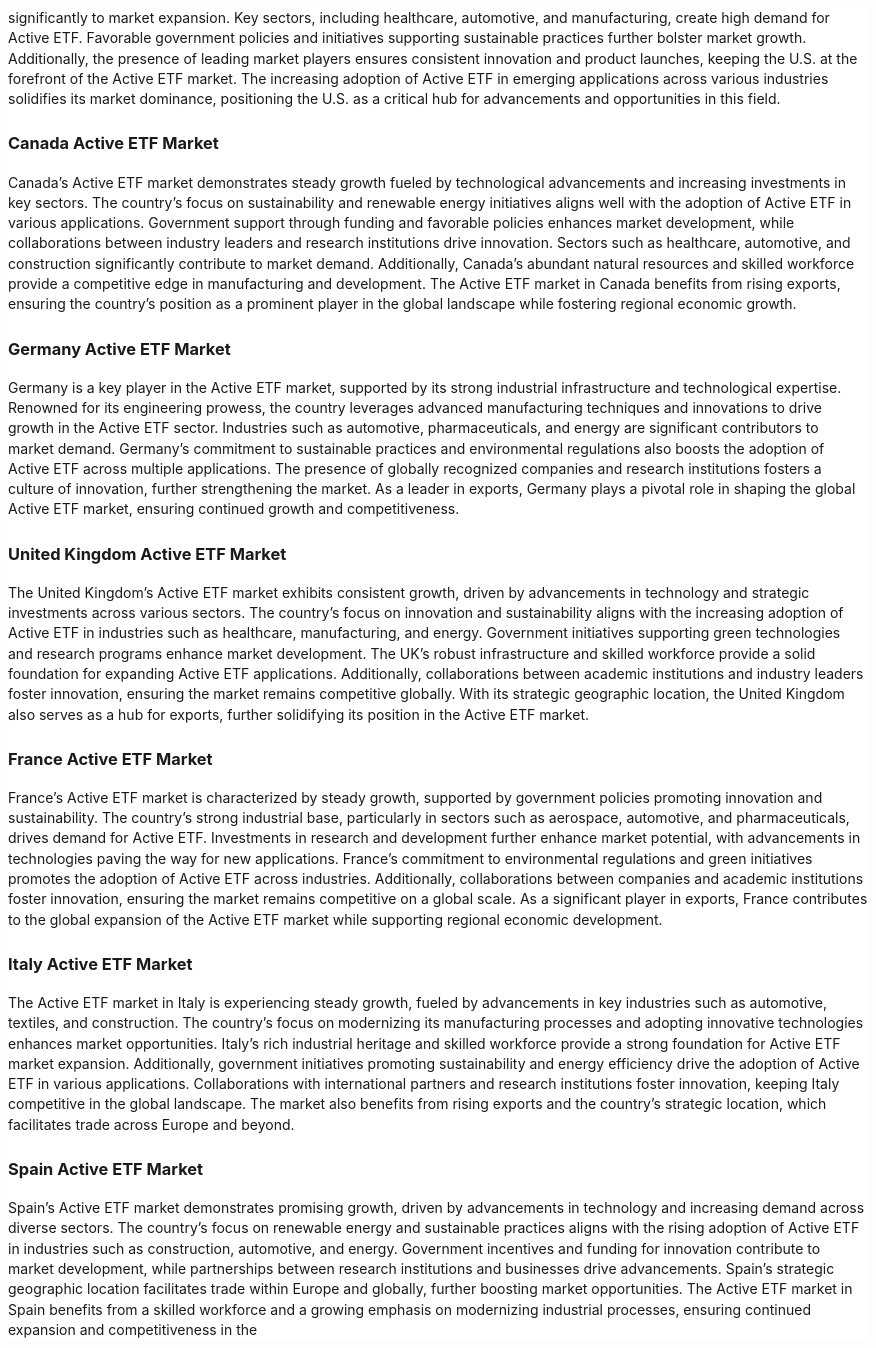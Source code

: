 significantly to market expansion. Key sectors, including healthcare, automotive, and manufacturing, create high demand for Active ETF. Favorable government policies and initiatives supporting sustainable practices further bolster market growth. Additionally, the presence of leading market players ensures consistent innovation and product launches, keeping the U.S. at the forefront of the Active ETF market. The increasing adoption of Active ETF in emerging applications across various industries solidifies its market dominance, positioning the U.S. as a critical hub for advancements and opportunities in this field.</p><h3>Canada Active ETF Market</h3><p>Canada&rsquo;s Active ETF market demonstrates steady growth fueled by technological advancements and increasing investments in key sectors. The country&rsquo;s focus on sustainability and renewable energy initiatives aligns well with the adoption of Active ETF in various applications. Government support through funding and favorable policies enhances market development, while collaborations between industry leaders and research institutions drive innovation. Sectors such as healthcare, automotive, and construction significantly contribute to market demand. Additionally, Canada&rsquo;s abundant natural resources and skilled workforce provide a competitive edge in manufacturing and development. The Active ETF market in Canada benefits from rising exports, ensuring the country&rsquo;s position as a prominent player in the global landscape while fostering regional economic growth.</p><h3>Germany Active ETF Market</h3><p>Germany is a key player in the Active ETF market, supported by its strong industrial infrastructure and technological expertise. Renowned for its engineering prowess, the country leverages advanced manufacturing techniques and innovations to drive growth in the Active ETF sector. Industries such as automotive, pharmaceuticals, and energy are significant contributors to market demand. Germany&rsquo;s commitment to sustainable practices and environmental regulations also boosts the adoption of Active ETF across multiple applications. The presence of globally recognized companies and research institutions fosters a culture of innovation, further strengthening the market. As a leader in exports, Germany plays a pivotal role in shaping the global Active ETF market, ensuring continued growth and competitiveness.</p><h3>United Kingdom Active ETF Market</h3><p>The United Kingdom&rsquo;s Active ETF market exhibits consistent growth, driven by advancements in technology and strategic investments across various sectors. The country&rsquo;s focus on innovation and sustainability aligns with the increasing adoption of Active ETF in industries such as healthcare, manufacturing, and energy. Government initiatives supporting green technologies and research programs enhance market development. The UK&rsquo;s robust infrastructure and skilled workforce provide a solid foundation for expanding Active ETF applications. Additionally, collaborations between academic institutions and industry leaders foster innovation, ensuring the market remains competitive globally. With its strategic geographic location, the United Kingdom also serves as a hub for exports, further solidifying its position in the Active ETF market.</p><h3>France Active ETF Market</h3><p>France&rsquo;s Active ETF market is characterized by steady growth, supported by government policies promoting innovation and sustainability. The country&rsquo;s strong industrial base, particularly in sectors such as aerospace, automotive, and pharmaceuticals, drives demand for Active ETF. Investments in research and development further enhance market potential, with advancements in technologies paving the way for new applications. France&rsquo;s commitment to environmental regulations and green initiatives promotes the adoption of Active ETF across industries. Additionally, collaborations between companies and academic institutions foster innovation, ensuring the market remains competitive on a global scale. As a significant player in exports, France contributes to the global expansion of the Active ETF market while supporting regional economic development.</p><h3>Italy Active ETF Market</h3><p>The Active ETF market in Italy is experiencing steady growth, fueled by advancements in key industries such as automotive, textiles, and construction. The country&rsquo;s focus on modernizing its manufacturing processes and adopting innovative technologies enhances market opportunities. Italy&rsquo;s rich industrial heritage and skilled workforce provide a strong foundation for Active ETF market expansion. Additionally, government initiatives promoting sustainability and energy efficiency drive the adoption of Active ETF in various applications. Collaborations with international partners and research institutions foster innovation, keeping Italy competitive in the global landscape. The market also benefits from rising exports and the country&rsquo;s strategic location, which facilitates trade across Europe and beyond.</p><h3>Spain Active ETF Market</h3><p>Spain&rsquo;s Active ETF market demonstrates promising growth, driven by advancements in technology and increasing demand across diverse sectors. The country&rsquo;s focus on renewable energy and sustainable practices aligns with the rising adoption of Active ETF in industries such as construction, automotive, and energy. Government incentives and funding for innovation contribute to market development, while partnerships between research institutions and businesses drive advancements. Spain&rsquo;s strategic geographic location facilitates trade within Europe and globally, further boosting market opportunities. The Active ETF market in Spain benefits from a skilled workforce and a growing emphasis on modernizing industrial processes, ensuring continued expansion and competitiveness in the